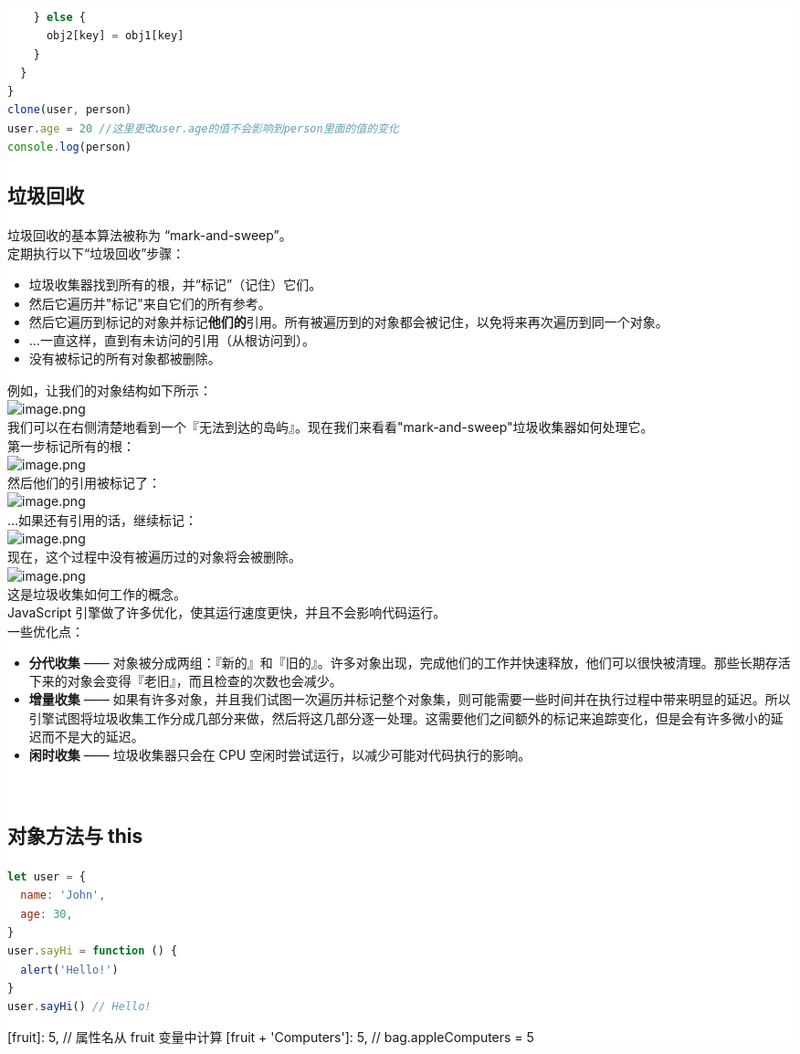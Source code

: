 ```javascript
    } else {
      obj2[key] = obj1[key]
    }
  }
}
clone(user, person)
user.age = 20 //这里更改user.age的值不会影响到person里面的值的变化
console.log(person)
```

<a name="WLvYr"></a>

## 垃圾回收

垃圾回收的基本算法被称为 “mark-and-sweep”。<br />定期执行以下“垃圾回收”步骤：

- 垃圾收集器找到所有的根，并“标记”（记住）它们。
- 然后它遍历并"标记"来自它们的所有参考。
- 然后它遍历到标记的对象并标记**他们的**引用。所有被遍历到的对象都会被记住，以免将来再次遍历到同一个对象。
- …一直这样，直到有未访问的引用（从根访问到）。
- 没有被标记的所有对象都被删除。

例如，让我们的对象结构如下所示：<br />![image.png](https://cdn.nlark.com/yuque/0/2019/png/514813/1572501417369-984979f2-153f-41bb-b13c-552083a7f6b3.png#align=left&display=inline&height=215&margin=%5Bobject%20Object%5D&name=image.png&originHeight=301&originWidth=578&size=14419&status=done&style=none&width=412)<br />我们可以在右侧清楚地看到一个『无法到达的岛屿』。现在我们来看看"mark-and-sweep"垃圾收集器如何处理它。<br />第一步标记所有的根：<br />![image.png](https://cdn.nlark.com/yuque/0/2019/png/514813/1572501432215-7d959345-b578-476d-80cc-5a58076e2194.png#align=left&display=inline&height=246&margin=%5Bobject%20Object%5D&name=image.png&originHeight=308&originWidth=569&size=16045&status=done&style=none&width=454)<br />然后他们的引用被标记了：<br />![image.png](https://cdn.nlark.com/yuque/0/2019/png/514813/1572501449736-7035aa07-8c3a-46e7-afcb-6c286e6b05b7.png#align=left&display=inline&height=238&margin=%5Bobject%20Object%5D&name=image.png&originHeight=296&originWidth=566&size=16998&status=done&style=none&width=455)<br />…如果还有引用的话，继续标记：<br />![image.png](https://cdn.nlark.com/yuque/0/2019/png/514813/1572501462976-dffde5fc-2471-4c03-abce-b6a38fcc4a3c.png#align=left&display=inline&height=231&margin=%5Bobject%20Object%5D&name=image.png&originHeight=296&originWidth=569&size=17371&status=done&style=none&width=444)<br />现在，这个过程中没有被遍历过的对象将会被删除。<br />![image.png](https://cdn.nlark.com/yuque/0/2019/png/514813/1572501478210-5b716b86-f915-47bc-9c12-dcb1f616daa0.png#align=left&display=inline&height=264&margin=%5Bobject%20Object%5D&name=image.png&originHeight=288&originWidth=573&size=19407&status=done&style=none&width=525)<br />这是垃圾收集如何工作的概念。<br />JavaScript 引擎做了许多优化，使其运行速度更快，并且不会影响代码运行。<br />一些优化点：

- **分代收集** —— 对象被分成两组：『新的』和『旧的』。许多对象出现，完成他们的工作并快速释放，他们可以很快被清理。那些长期存活下来的对象会变得『老旧』，而且检查的次数也会减少。
- **增量收集** —— 如果有许多对象，并且我们试图一次遍历并标记整个对象集，则可能需要一些时间并在执行过程中带来明显的延迟。所以引擎试图将垃圾收集工作分成几部分来做，然后将这几部分逐一处理。这需要他们之间额外的标记来追踪变化，但是会有许多微小的延迟而不是大的延迟。
- **闲时收集** —— 垃圾收集器只会在 CPU 空闲时尝试运行，以减少可能对代码执行的影响。

<br />

<a name="Sy8ft"></a>

## 对象方法与 this

```javascript
let user = {
  name: 'John',
  age: 30,
}
user.sayHi = function () {
  alert('Hello!')
}
user.sayHi() // Hello!
```


  [fruit]: 5, // 属性名从 fruit 变量中计算
  [fruit + 'Computers']: 5, // bag.appleComputers = 5